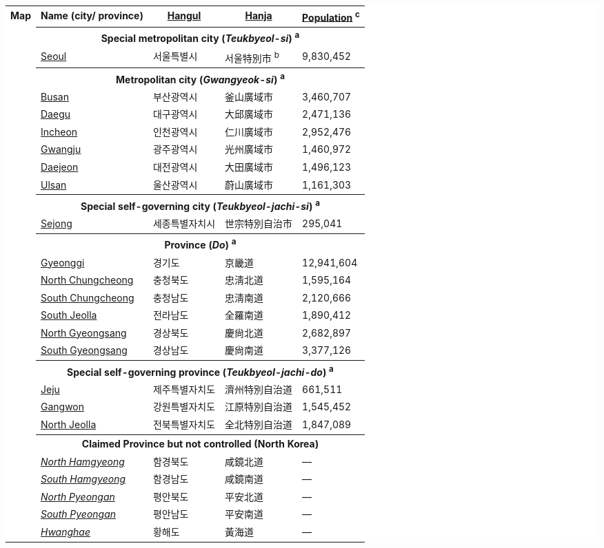<table><tbody><tr><th>Map</th><th>Name (city/ province)</th><th><a href="https://en.m.wikipedia.org/wiki/Hangul">Hangul</a></th><th><a href="https://en.m.wikipedia.org/wiki/Hanja">Hanja</a></th><th><a href="https://en.m.wikipedia.org/wiki/Population">Population</a> <sup>c</sup></th></tr><tr><td rowspan="28"></td><th colspan="6">Special metropolitan city (<i>Teukbyeol-si</i>) <sup>a</sup></th></tr><tr><td><a href="https://en.m.wikipedia.org/wiki/Seoul">Seoul</a></td><td><span><span>서울특별시</span></span></td><td><span><span>서울特別市</span></span> <sup>b</sup></td><td>9,830,452</td></tr><tr><th colspan="6">Metropolitan city (<i>Gwangyeok-si</i>) <sup>a</sup></th></tr><tr><td><a href="https://en.m.wikipedia.org/wiki/Busan">Busan</a></td><td><span><span>부산광역시</span></span></td><td><span><span>釜山廣域市</span></span></td><td>3,460,707</td></tr><tr><td><a href="https://en.m.wikipedia.org/wiki/Daegu">Daegu</a></td><td><span><span>대구광역시</span></span></td><td><span><span>大邱廣域市</span></span></td><td>2,471,136</td></tr><tr><td><a href="https://en.m.wikipedia.org/wiki/Incheon">Incheon</a></td><td><span><span>인천광역시</span></span></td><td><span><span>仁川廣域市</span></span></td><td>2,952,476</td></tr><tr><td><a href="https://en.m.wikipedia.org/wiki/Gwangju">Gwangju</a></td><td><span><span>광주광역시</span></span></td><td><span><span>光州廣域市</span></span></td><td>1,460,972</td></tr><tr><td><a href="https://en.m.wikipedia.org/wiki/Daejeon">Daejeon</a></td><td><span><span>대전광역시</span></span></td><td><span><span>大田廣域市</span></span></td><td>1,496,123</td></tr><tr><td><a href="https://en.m.wikipedia.org/wiki/Ulsan">Ulsan</a></td><td><span><span>울산광역시</span></span></td><td><span><span>蔚山廣域市</span></span></td><td>1,161,303</td></tr><tr><th colspan="6">Special self-governing city (<i>Teukbyeol-jachi-si</i>) <sup>a</sup></th></tr><tr><td><a href="https://en.m.wikipedia.org/wiki/Sejong_City">Sejong</a></td><td><span><span>세종특별자치시</span></span></td><td><span><span>世宗特別自治市</span></span></td><td>295,041</td></tr><tr><th colspan="6">Province (<i>Do</i>) <sup>a</sup></th></tr><tr><td><a href="https://en.m.wikipedia.org/wiki/Gyeonggi_Province">Gyeonggi</a></td><td><span><span>경기도</span></span></td><td><span><span>京畿道</span></span></td><td>12,941,604</td></tr><tr><td><a href="https://en.m.wikipedia.org/wiki/North_Chungcheong_Province">North Chungcheong</a></td><td><span><span>충청북도</span></span></td><td><span><span>忠淸北道</span></span></td><td>1,595,164</td></tr><tr><td><a href="https://en.m.wikipedia.org/wiki/South_Chungcheong_Province">South Chungcheong</a></td><td><span><span>충청남도</span></span></td><td><span><span>忠淸南道</span></span></td><td>2,120,666</td></tr><tr><td><a href="https://en.m.wikipedia.org/wiki/South_Jeolla_Province">South Jeolla</a></td><td><span><span>전라남도</span></span></td><td><span><span>全羅南道</span></span></td><td>1,890,412</td></tr><tr><td><a href="https://en.m.wikipedia.org/wiki/North_Gyeongsang_Province">North Gyeongsang</a></td><td><span><span>경상북도</span></span></td><td><span><span>慶尙北道</span></span></td><td>2,682,897</td></tr><tr><td><a href="https://en.m.wikipedia.org/wiki/South_Gyeongsang_Province">South Gyeongsang</a></td><td><span><span>경상남도</span></span></td><td><span><span>慶尙南道</span></span></td><td>3,377,126</td></tr><tr><th colspan="6">Special self-governing province (<i>Teukbyeol-jachi-do</i>) <sup>a</sup></th></tr><tr><td><a href="https://en.m.wikipedia.org/wiki/Jeju_Province">Jeju</a></td><td><span><span>제주특별자치도</span></span></td><td><span><span>濟州特別自治道</span></span></td><td>661,511</td></tr><tr><td><a href="https://en.m.wikipedia.org/wiki/Gangwon_Province,_South_Korea">Gangwon</a></td><td><span><span>강원특별자치도</span></span></td><td><span><span>江原特別自治道</span></span></td><td>1,545,452</td></tr><tr><td><a href="https://en.m.wikipedia.org/wiki/North_Jeolla_Province">North Jeolla</a></td><td><span><span>전북특별자치도</span></span></td><td><span><span>全北特別自治道</span></span></td><td>1,847,089</td></tr><tr><th colspan="6">Claimed Province but not controlled (North Korea)</th></tr><tr><td><i><a href="https://en.m.wikipedia.org/wiki/North_Hamgyeong_Province_(Republic_of_Korea)">North Hamgyeong</a></i></td><td><span><span>함경북도</span></span></td><td><span><span>咸鏡北道</span></span></td><td>—</td></tr><tr><td><i><a href="https://en.m.wikipedia.org/wiki/South_Hamgyeong_Province_(Republic_of_Korea)">South Hamgyeong</a></i></td><td><span><span>함경남도</span></span></td><td><span><span>咸鏡南道</span></span></td><td>—</td></tr><tr><td><i><a href="https://en.m.wikipedia.org/wiki/North_Pyeongan_Province_(Republic_of_Korea)">North Pyeongan</a></i></td><td><span><span>평안북도</span></span></td><td><span><span>平安北道</span></span></td><td>—</td></tr><tr><td><i><a href="https://en.m.wikipedia.org/wiki/South_Pyeongan_Province_(Republic_of_Korea)">South Pyeongan</a></i></td><td><span><span>평안남도</span></span></td><td><span><span>平安南道</span></span></td><td>—</td></tr><tr><td><i><a href="https://en.m.wikipedia.org/wiki/Hwanghae_Province_(Republic_of_Korea)">Hwanghae</a></i></td><td><span><span>황해도</span></span></td><td><span><span>黃海道</span></span></td><td>—</td></tr></tbody></table>
